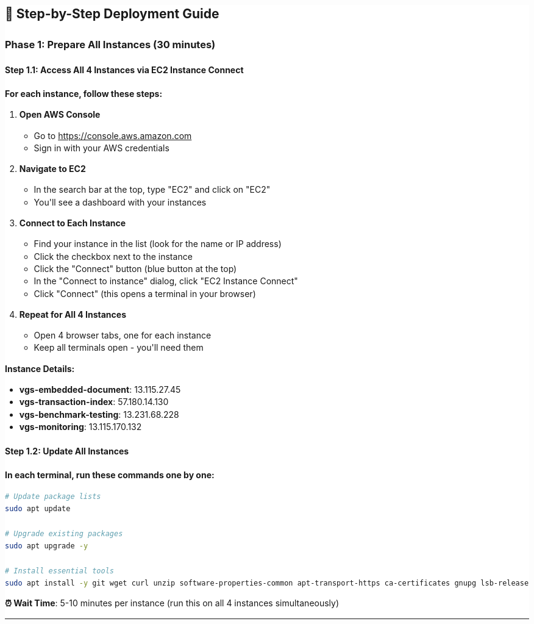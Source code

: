 
## 🚀 Step-by-Step Deployment Guide

### Phase 1: Prepare All Instances (30 minutes)

#### Step 1.1: Access All 4 Instances via EC2 Instance Connect

**For each instance, follow these steps:**

1. **Open AWS Console**
   - Go to https://console.aws.amazon.com
   - Sign in with your AWS credentials

2. **Navigate to EC2**
   - In the search bar at the top, type "EC2" and click on "EC2"
   - You'll see a dashboard with your instances

3. **Connect to Each Instance**
   - Find your instance in the list (look for the name or IP address)
   - Click the checkbox next to the instance
   - Click the "Connect" button (blue button at the top)
   - In the "Connect to instance" dialog, click "EC2 Instance Connect"
   - Click "Connect" (this opens a terminal in your browser)

4. **Repeat for All 4 Instances**
   - Open 4 browser tabs, one for each instance
   - Keep all terminals open - you'll need them

**Instance Details:**
- **vgs-embedded-document**: 13.115.27.45
- **vgs-transaction-index**: 57.180.14.130  
- **vgs-benchmark-testing**: 13.231.68.228
- **vgs-monitoring**: 13.115.170.132

#### Step 1.2: Update All Instances

**In each terminal, run these commands one by one:**

```bash
# Update package lists
sudo apt update

# Upgrade existing packages
sudo apt upgrade -y

# Install essential tools
sudo apt install -y git wget curl unzip software-properties-common apt-transport-https ca-certificates gnupg lsb-release
```

**⏰ Wait Time**: 5-10 minutes per instance (run this on all 4 instances simultaneously)

---
